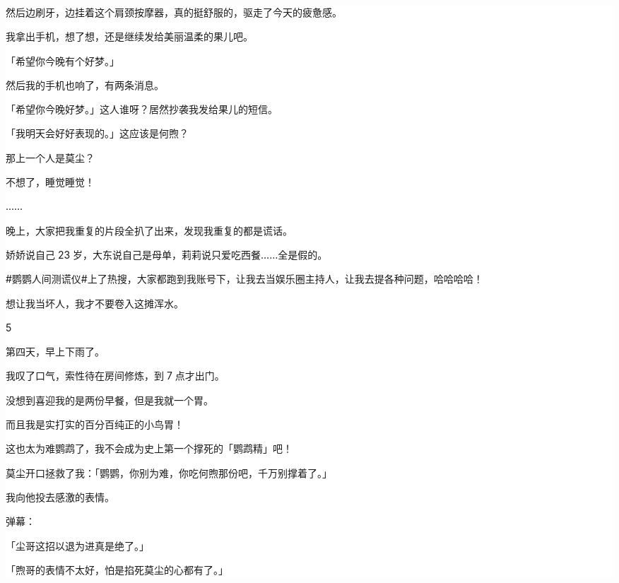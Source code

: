 
然后边刷牙，边挂着这个肩颈按摩器，真的挺舒服的，驱走了今天的疲惫感。


我拿出手机，想了想，还是继续发给美丽温柔的果儿吧。


「希望你今晚有个好梦。」


然后我的手机也响了，有两条消息。


「希望你今晚好梦。」这人谁呀？居然抄袭我发给果儿的短信。


「我明天会好好表现的。」这应该是何煦？


那上一个人是莫尘？


不想了，睡觉睡觉！


……


晚上，大家把我重复的片段全扒了出来，发现我重复的都是谎话。


娇娇说自己 23 岁，大东说自己是母单，莉莉说只爱吃西餐……全是假的。


#鹦鹦人间测谎仪#上了热搜，大家都跑到我账号下，让我去当娱乐圈主持人，让我去提各种问题，哈哈哈哈！


想让我当坏人，我才不要卷入这摊浑水。


5


第四天，早上下雨了。


我叹了口气，索性待在房间修炼，到 7 点才出门。


没想到喜迎我的是两份早餐，但是我就一个胃。


而且我是实打实的百分百纯正的小鸟胃！


这也太为难鹦鹉了，我不会成为史上第一个撑死的「鹦鹉精」吧！


莫尘开口拯救了我：「鹦鹦，你别为难，你吃何煦那份吧，千万别撑着了。」


我向他投去感激的表情。


弹幕：


「尘哥这招以退为进真是绝了。」


「煦哥的表情不太好，怕是掐死莫尘的心都有了。」

